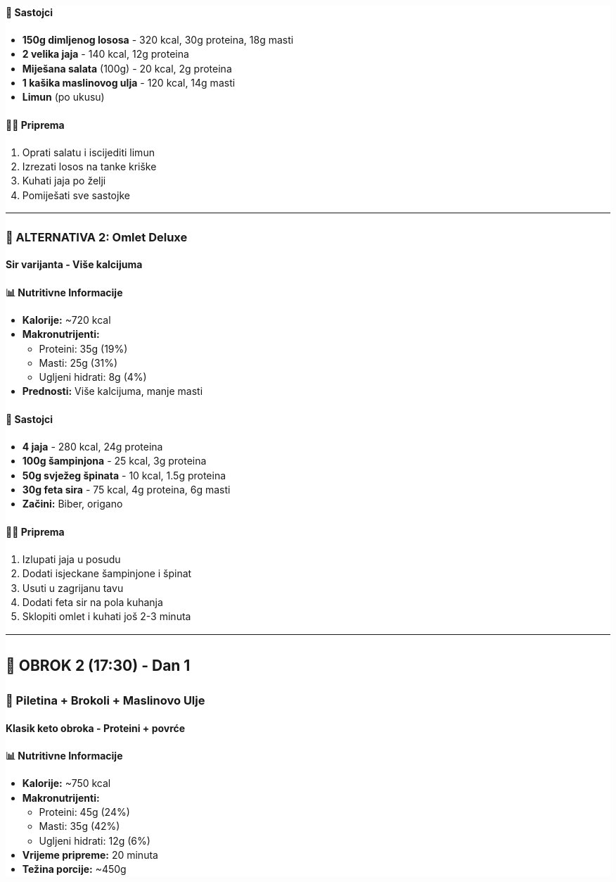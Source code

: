 #### 🥘 Sastojci
- **150g dimljenog lososa** - 320 kcal, 30g proteina, 18g masti
- **2 velika jaja** - 140 kcal, 12g proteina
- **Miješana salata** (100g) - 20 kcal, 2g proteina
- **1 kašika maslinovog ulja** - 120 kcal, 14g masti
- **Limun** (po ukusu)

#### 👨‍🍳 Priprema
1. Oprati salatu i iscijediti limun
2. Izrezati losos na tanke kriške
3. Kuhati jaja po želji
4. Pomiješati sve sastojke

---

### 🧀 ALTERNATIVA 2: Omlet Deluxe
**Sir varijanta - Više kalcijuma**

#### 📊 Nutritivne Informacije
- **Kalorije:** ~720 kcal
- **Makronutrijenti:**
  - Proteini: 35g (19%)
  - Masti: 25g (31%)
  - Ugljeni hidrati: 8g (4%)
- **Prednosti:** Više kalcijuma, manje masti

#### 🥘 Sastojci
- **4 jaja** - 280 kcal, 24g proteina
- **100g šampinjona** - 25 kcal, 3g proteina
- **50g svježeg špinata** - 10 kcal, 1.5g proteina
- **30g feta sira** - 75 kcal, 4g proteina, 6g masti
- **Začini:** Biber, origano

#### 👨‍🍳 Priprema
1. Izlupati jaja u posudu
2. Dodati isjeckane šampinjone i špinat
3. Usuti u zagrijanu tavu
4. Dodati feta sir na pola kuhanja
5. Sklopiti omlet i kuhati još 2-3 minuta

---

## 🥩 OBROK 2 (17:30) - Dan 1

### 🍖 Piletina + Brokoli + Maslinovo Ulje
**Klasik keto obroka - Proteini + povrće**

#### 📊 Nutritivne Informacije
- **Kalorije:** ~750 kcal
- **Makronutrijenti:**
  - Proteini: 45g (24%)
  - Masti: 35g (42%)
  - Ugljeni hidrati: 12g (6%)
- **Vrijeme pripreme:** 20 minuta
- **Težina porcije:** ~450g
